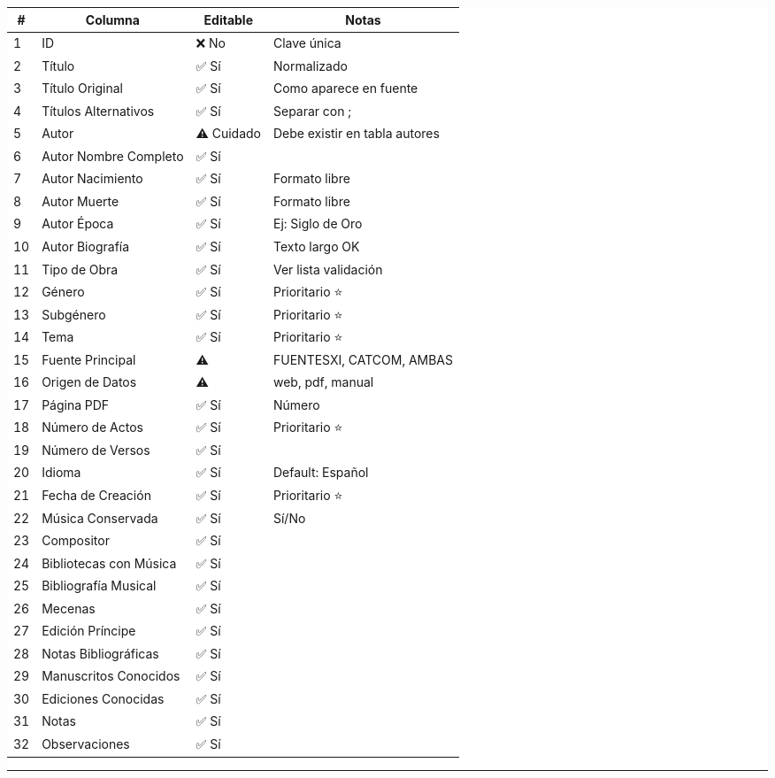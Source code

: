 | # | Columna | Editable | Notas |
|---|---------|----------|-------|
| 1 | ID | ❌ No | Clave única |
| 2 | Título | ✅ Sí | Normalizado |
| 3 | Título Original | ✅ Sí | Como aparece en fuente |
| 4 | Títulos Alternativos | ✅ Sí | Separar con ; |
| 5 | Autor | ⚠️ Cuidado | Debe existir en tabla autores |
| 6 | Autor Nombre Completo | ✅ Sí | |
| 7 | Autor Nacimiento | ✅ Sí | Formato libre |
| 8 | Autor Muerte | ✅ Sí | Formato libre |
| 9 | Autor Época | ✅ Sí | Ej: Siglo de Oro |
| 10 | Autor Biografía | ✅ Sí | Texto largo OK |
| 11 | Tipo de Obra | ✅ Sí | Ver lista validación |
| 12 | Género | ✅ Sí | Prioritario ⭐ |
| 13 | Subgénero | ✅ Sí | Prioritario ⭐ |
| 14 | Tema | ✅ Sí | Prioritario ⭐ |
| 15 | Fuente Principal | ⚠️ | FUENTESXI, CATCOM, AMBAS |
| 16 | Origen de Datos | ⚠️ | web, pdf, manual |
| 17 | Página PDF | ✅ Sí | Número |
| 18 | Número de Actos | ✅ Sí | Prioritario ⭐ |
| 19 | Número de Versos | ✅ Sí | |
| 20 | Idioma | ✅ Sí | Default: Español |
| 21 | Fecha de Creación | ✅ Sí | Prioritario ⭐ |
| 22 | Música Conservada | ✅ Sí | Sí/No |
| 23 | Compositor | ✅ Sí | |
| 24 | Bibliotecas con Música | ✅ Sí | |
| 25 | Bibliografía Musical | ✅ Sí | |
| 26 | Mecenas | ✅ Sí | |
| 27 | Edición Príncipe | ✅ Sí | |
| 28 | Notas Bibliográficas | ✅ Sí | |
| 29 | Manuscritos Conocidos | ✅ Sí | |
| 30 | Ediciones Conocidas | ✅ Sí | |
| 31 | Notas | ✅ Sí | |
| 32 | Observaciones | ✅ Sí | |

---